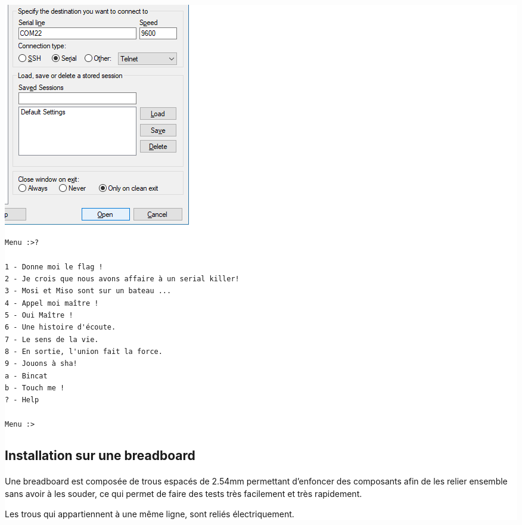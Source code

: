 ![](assets/posts/2024-07-17-Hardware-CTF/3.png)  

```
Menu :>?

1 - Donne moi le flag !
2 - Je crois que nous avons affaire à un serial killer!
3 - Mosi et Miso sont sur un bateau ...
4 - Appel moi maître !
5 - Oui Maître !
6 - Une histoire d'écoute.
7 - Le sens de la vie.
8 - En sortie, l'union fait la force.
9 - Jouons à sha!
a - Bincat
b - Touch me !
? - Help

Menu :>
```


## Installation sur une breadboard
Une breadboard est composée de trous espacés de 2.54mm permettant d’enfoncer des composants afin de les relier ensemble sans avoir à les souder, ce qui permet de faire des tests très facilement et très rapidement.

Les trous qui appartiennent à une même ligne, sont reliés électriquement.

